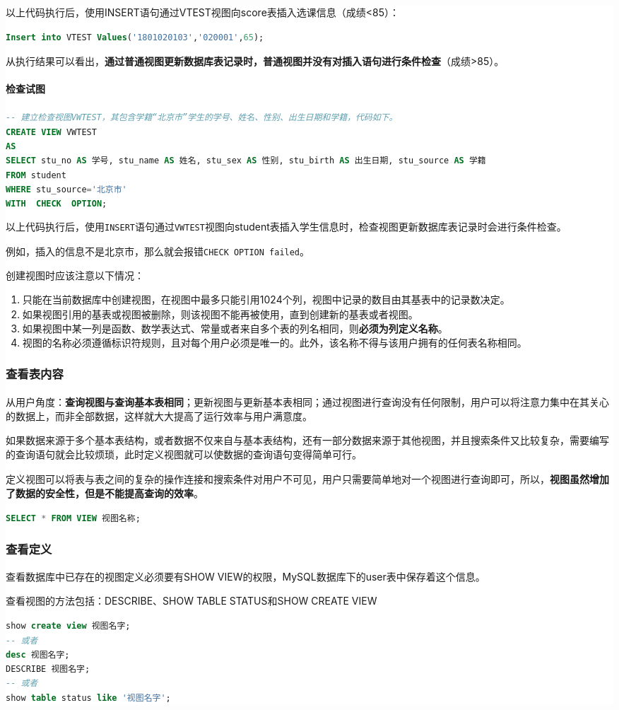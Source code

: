 以上代码执行后，使用INSERT语句通过VTEST视图向score表插入选课信息（成绩<85）：

```sql
Insert into VTEST Values('1801020103','020001',65);
```

从执行结果可以看出，**通过普通视图更新数据库表记录时，普通视图并没有对插入语句进行条件检查**（成绩>85）。

#### 检查试图

```sql
-- 建立检查视图VWTEST，其包含学籍“北京市”学生的学号、姓名、性别、出生日期和学籍，代码如下。
CREATE VIEW VWTEST
AS
SELECT stu_no AS 学号, stu_name AS 姓名, stu_sex AS 性别, stu_birth AS 出生日期, stu_source AS 学籍
FROM student 
WHERE stu_source='北京市'
WITH  CHECK  OPTION;
```

以上代码执行后，使用`INSERT`语句通过`VWTEST`视图向student表插入学生信息时，检查视图更新数据库表记录时会进行条件检查。

例如，插入的信息不是北京市，那么就会报错`CHECK OPTION failed`。



创建视图时应该注意以下情况：

1. 只能在当前数据库中创建视图，在视图中最多只能引用1024个列，视图中记录的数目由其基表中的记录数决定。
2. 如果视图引用的基表或视图被删除，则该视图不能再被使用，直到创建新的基表或者视图。
3. 如果视图中某一列是函数、数学表达式、常量或者来自多个表的列名相同，则**必须为列定义名称**。
4. 视图的名称必须遵循标识符规则，且对每个用户必须是唯一的。此外，该名称不得与该用户拥有的任何表名称相同。



### 查看表内容

从用户角度：**查询视图与查询基本表相同**；更新视图与更新基本表相同；通过视图进行查询没有任何限制，用户可以将注意力集中在其关心的数据上，而非全部数据，这样就大大提高了运行效率与用户满意度。

如果数据来源于多个基本表结构，或者数据不仅来自与基本表结构，还有一部分数据来源于其他视图，并且搜索条件又比较复杂，需要编写的查询语句就会比较烦琐，此时定义视图就可以使数据的查询语句变得简单可行。

定义视图可以将表与表之间的复杂的操作连接和搜索条件对用户不可见，用户只需要简单地对一个视图进行查询即可，所以，**视图虽然增加了数据的安全性，但是不能提高查询的效率**。

```sql
SELECT * FROM VIEW 视图名称;
```

### 查看定义

查看数据库中已存在的视图定义必须要有SHOW VIEW的权限，MySQL数据库下的user表中保存着这个信息。

查看视图的方法包括：DESCRIBE、SHOW TABLE STATUS和SHOW CREATE VIEW

```sql
show create view 视图名字;
-- 或者
desc 视图名字;
DESCRIBE 视图名字;
-- 或者
show table status like '视图名字';
```
